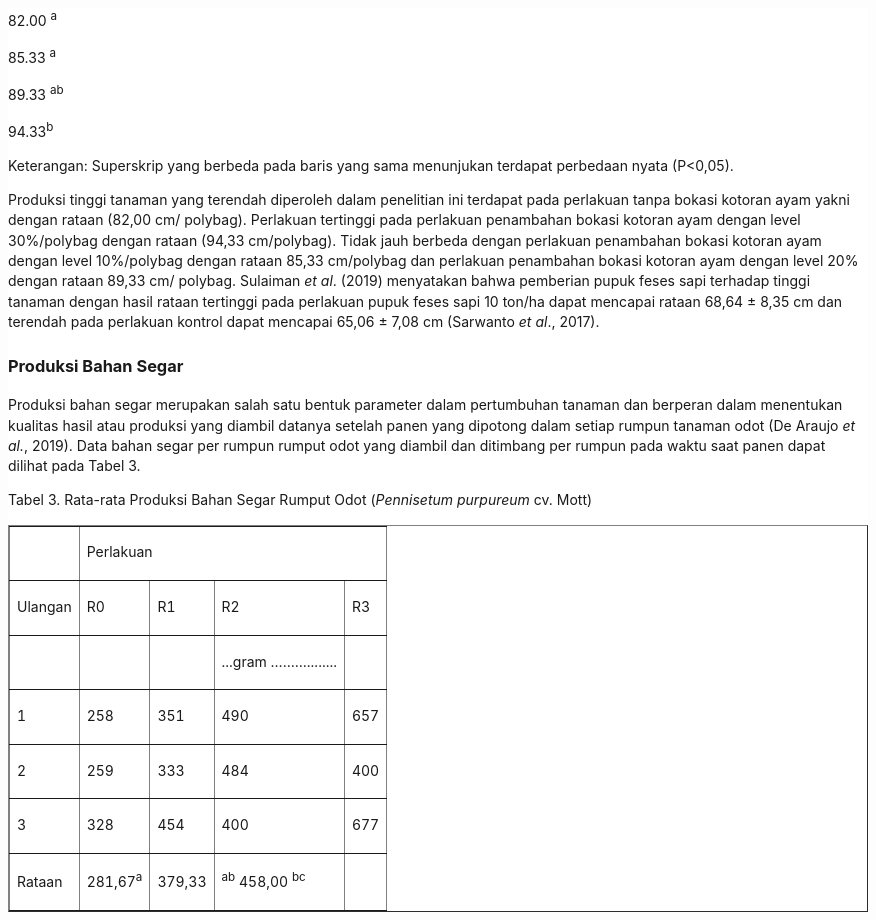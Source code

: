 <p><span class="font9">82.00 <sup>a</sup></span></p></td><td style="vertical-align:bottom;">
<p><span class="font9">85.33 <sup>a</sup></span></p></td><td style="vertical-align:bottom;">
<p><span class="font9">89.33 <sup>ab</sup></span></p></td><td style="vertical-align:bottom;">
<p><span class="font9">94.33<sup>b</sup></span></p></td></tr>
</table>
<p><span class="font8">Keterangan: Superskrip yang berbeda pada baris yang sama menunjukan terdapat perbedaan nyata (P&lt;0,05).</span></p>
<p><span class="font11">Produksi tinggi tanaman yang terendah diperoleh dalam penelitian ini terdapat pada perlakuan tanpa bokasi kotoran ayam yakni dengan rataan (82,00 cm/ polybag). Perlakuan tertinggi pada perlakuan penambahan bokasi kotoran ayam dengan level 30%/polybag dengan rataan (94,33 cm/polybag). Tidak jauh berbeda dengan perlakuan penambahan bokasi kotoran ayam dengan level 10%/polybag dengan rataan 85,33 cm/polybag dan perlakuan penambahan bokasi kotoran ayam dengan level 20% dengan rataan 89,33 cm/ polybag. Sulaiman </span><span class="font11" style="font-style:italic;">et al</span><span class="font11">. (2019) menyatakan bahwa pemberian pupuk feses sapi terhadap tinggi tanaman dengan hasil rataan tertinggi pada perlakuan pupuk feses sapi 10 ton/ha dapat mencapai rataan 68,64 ± 8,35 cm dan terendah pada perlakuan kontrol dapat mencapai 65,06 ± 7,08 cm (Sarwanto </span><span class="font11" style="font-style:italic;">et al</span><span class="font11">., 2017).</span></p>
<h3><a name="bookmark24"></a><span class="font11" style="font-weight:bold;"><a name="bookmark25"></a>Produksi Bahan Segar</span></h3>
<p><span class="font11">Produksi bahan segar merupakan salah satu bentuk parameter dalam pertumbuhan tanaman dan berperan dalam menentukan kualitas hasil atau produksi yang diambil datanya setelah panen yang dipotong dalam setiap rumpun tanaman odot (De Araujo </span><span class="font11" style="font-style:italic;">et al.</span><span class="font11">, 2019). Data bahan segar per rumpun rumput odot yang diambil dan ditimbang per rumpun pada waktu saat panen dapat dilihat pada Tabel 3.</span></p>
<p><span class="font10">Tabel 3. Rata-rata Produksi Bahan Segar Rumput Odot (</span><span class="font10" style="font-style:italic;">Pennisetum purpureum</span><span class="font10"> cv. Mott)</span></p>
<table border="1">
<tr><td style="vertical-align:top;"></td><td colspan="4" style="vertical-align:bottom;">
<p><span class="font9">Perlakuan</span></p></td></tr>
<tr><td style="vertical-align:bottom;">
<p><span class="font9">Ulangan</span></p></td><td style="vertical-align:bottom;">
<p><span class="font9">R0</span></p></td><td style="vertical-align:bottom;">
<p><span class="font9">R1</span></p></td><td style="vertical-align:bottom;">
<p><span class="font9">R2</span></p></td><td style="vertical-align:bottom;">
<p><span class="font9">R3</span></p></td></tr>
<tr><td style="vertical-align:top;"></td><td style="vertical-align:top;"></td><td style="vertical-align:top;"></td><td style="vertical-align:bottom;">
<p><span class="font9">...gram ………........</span></p></td><td style="vertical-align:top;"></td></tr>
<tr><td style="vertical-align:bottom;">
<p><span class="font9">1</span></p></td><td style="vertical-align:bottom;">
<p><span class="font9">258</span></p></td><td style="vertical-align:bottom;">
<p><span class="font9">351</span></p></td><td style="vertical-align:bottom;">
<p><span class="font9">490</span></p></td><td style="vertical-align:bottom;">
<p><span class="font9">657</span></p></td></tr>
<tr><td style="vertical-align:bottom;">
<p><span class="font9">2</span></p></td><td style="vertical-align:bottom;">
<p><span class="font9">259</span></p></td><td style="vertical-align:bottom;">
<p><span class="font9">333</span></p></td><td style="vertical-align:bottom;">
<p><span class="font9">484</span></p></td><td style="vertical-align:bottom;">
<p><span class="font9">400</span></p></td></tr>
<tr><td style="vertical-align:bottom;">
<p><span class="font9">3</span></p></td><td style="vertical-align:bottom;">
<p><span class="font9">328</span></p></td><td style="vertical-align:bottom;">
<p><span class="font9">454</span></p></td><td style="vertical-align:bottom;">
<p><span class="font9">400</span></p></td><td style="vertical-align:bottom;">
<p><span class="font9">677</span></p></td></tr>
<tr><td style="vertical-align:bottom;">
<p><span class="font9">Rataan</span></p></td><td style="vertical-align:bottom;">
<p><span class="font9">281,67<sup>a</sup></span></p></td><td style="vertical-align:bottom;">
<p><span class="font9">379,33</span></p></td><td style="vertical-align:bottom;">
<p><span class="font9"><sup>ab</sup> 458,00 <sup>bc</sup></span></p></td><td style="vertical-align:bottom;">